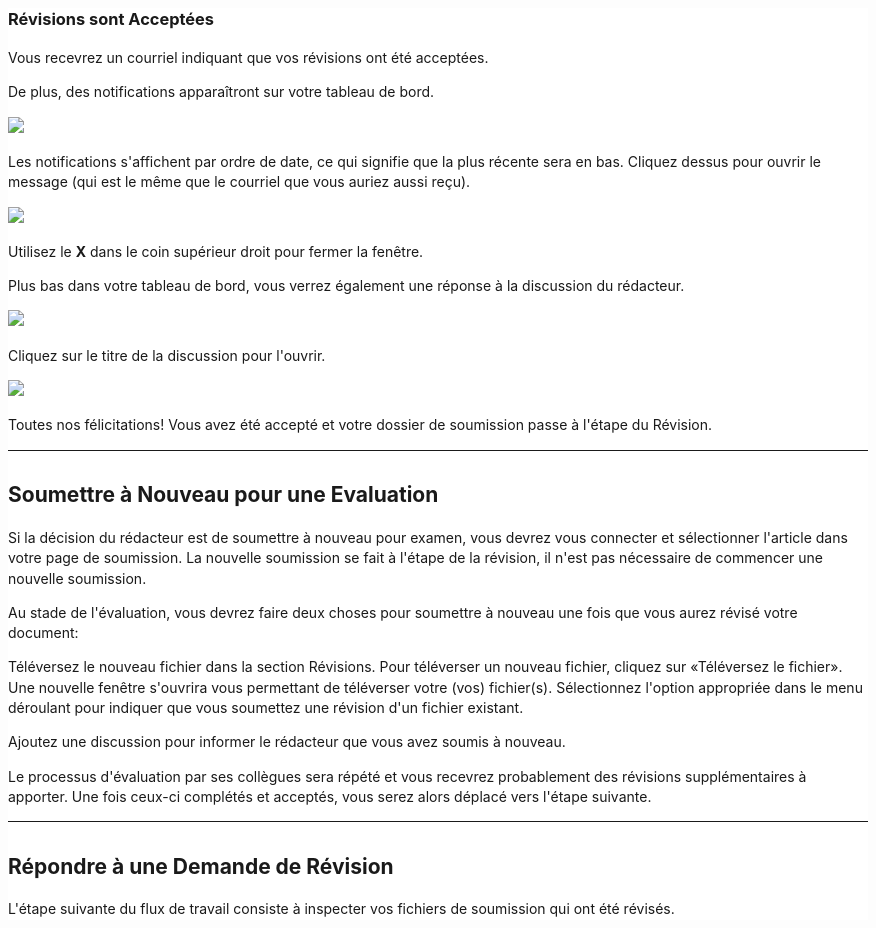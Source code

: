 ### Révisions sont Acceptées

Vous recevrez un courriel indiquant que vos révisions ont été acceptées.

De plus, des notifications apparaîtront sur votre tableau de bord.

![](./assets/learning-ojs-3.2-au-notifications.png)

Les notifications s'affichent par ordre de date, ce qui signifie que la plus récente sera en bas. Cliquez dessus pour ouvrir le message (qui est le même que le courriel que vous auriez aussi reçu).

![](./assets/learning-ojs-3-au-notifications2.png)

Utilisez le **X** dans le coin supérieur droit pour fermer la fenêtre.

Plus bas dans votre tableau de bord, vous verrez également une réponse à la discussion du rédacteur.

![](./assets/learning-ojs-3-au-rev-discussions.png)

Cliquez sur le titre de la discussion pour l'ouvrir.

![](./assets/learning-ojs-3-au-rev-discussions2.png)

Toutes nos félicitations! Vous avez été accepté et votre dossier de soumission passe à l'étape du Révision.

<hr />

## Soumettre à Nouveau pour une Evaluation

Si la décision du rédacteur est de soumettre à nouveau pour examen, vous devrez vous connecter et sélectionner l'article dans votre page de soumission. La nouvelle soumission se fait à l'étape de la révision, il n'est pas nécessaire de commencer une nouvelle soumission.

Au stade de l'évaluation, vous devrez faire deux choses pour soumettre à nouveau une fois que vous aurez révisé votre document:

Téléversez le nouveau fichier dans la section Révisions. Pour téléverser un nouveau fichier, cliquez sur «Téléversez le fichier». Une nouvelle fenêtre s'ouvrira vous permettant de téléverser votre (vos) fichier(s). Sélectionnez l'option appropriée dans le menu déroulant pour indiquer que vous soumettez une révision d'un fichier existant.

Ajoutez une discussion pour informer le rédacteur que vous avez soumis à nouveau.

Le processus d'évaluation par ses collègues sera répété et vous recevrez probablement des révisions supplémentaires à apporter. Une fois ceux-ci complétés et acceptés, vous serez alors déplacé vers l'étape suivante.

<hr />

## Répondre à une Demande de Révision

L'étape suivante du flux de travail consiste à inspecter vos fichiers de soumission qui ont été révisés.

